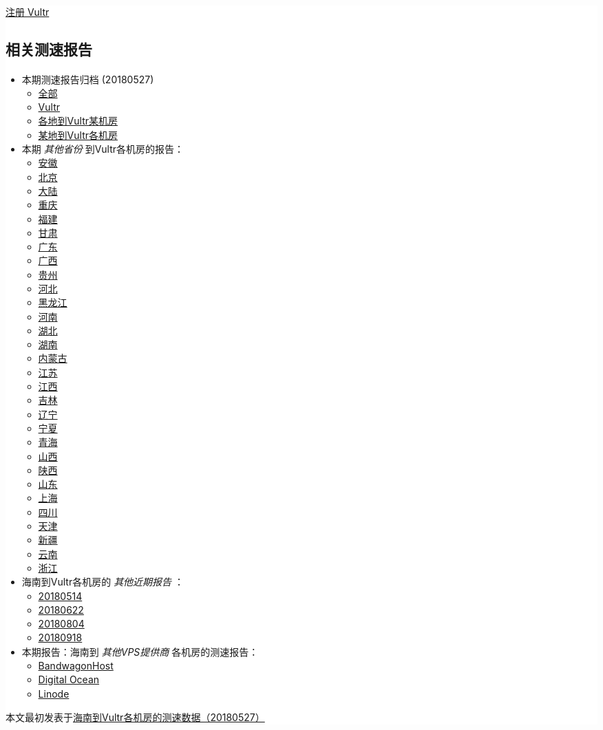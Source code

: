[注册 Vultr](https://vps123.top/go/vultr/_btn2)

## 相关测速报告

  * 本期测速报告归档 (20180527) 
    * [全部](https://vps123.top/pingtests/20180527 "本期各VPS提供商全部测速报告")
    * [Vultr](https://vps123.top/pingtests/idc-vultr/20180527 "本期Vultr的全部测速报告")
    * [各地到Vultr某机房](https://vps123.top/pingtests/idc-vultr/isp-global/20180527 "以Vultr某机房为关注对象的视角，横向比较大陆各省份、海外各国家地区")
    * [某地到Vultr各机房](https://vps123.top/pingtests/idc-vultr/facility-all/20180527 "以大陆某省份为关注对象的视角，横向比较Vultr各机房")
  * 本期 _其他省份_ 到Vultr各机房的报告： 
    * [安徽](/vultr/isp/anhui/20180527-vultr-isp-anhui.md "安徽到Vultr各机房的Ping测试 20180527")
    * [北京](/vultr/isp/beijing/20180527-vultr-isp-beijing.md "北京到Vultr各机房的Ping测试 20180527")
    * [大陆](/vultr/isp/china/20180527-vultr-isp-china.md "大陆到Vultr各机房的Ping测试 20180527")
    * [重庆](/vultr/isp/chongqing/20180527-vultr-isp-chongqing.md "重庆到Vultr各机房的Ping测试 20180527")
    * [福建](/vultr/isp/fujian/20180527-vultr-isp-fujian.md "福建到Vultr各机房的Ping测试 20180527")
    * [甘肃](/vultr/isp/gansu/20180527-vultr-isp-gansu.md "甘肃到Vultr各机房的Ping测试 20180527")
    * [广东](/vultr/isp/guangdong/20180527-vultr-isp-guangdong.md "广东到Vultr各机房的Ping测试 20180527")
    * [广西](/vultr/isp/guangxi/20180527-vultr-isp-guangxi.md "广西到Vultr各机房的Ping测试 20180527")
    * [贵州](/vultr/isp/guizhou/20180527-vultr-isp-guizhou.md "贵州到Vultr各机房的Ping测试 20180527")
    * [河北](/vultr/isp/hebei/20180527-vultr-isp-hebei.md "河北到Vultr各机房的Ping测试 20180527")
    * [黑龙江](/vultr/isp/heilongjiang/20180527-vultr-isp-heilongjiang.md "黑龙江到Vultr各机房的Ping测试 20180527")
    * [河南](/vultr/isp/henan/20180527-vultr-isp-henan.md "河南到Vultr各机房的Ping测试 20180527")
    * [湖北](/vultr/isp/hubei/20180527-vultr-isp-hubei.md "湖北到Vultr各机房的Ping测试 20180527")
    * [湖南](/vultr/isp/hunan/20180527-vultr-isp-hunan.md "湖南到Vultr各机房的Ping测试 20180527")
    * [内蒙古](/vultr/isp/innermongolia/20180527-vultr-isp-innermongolia.md "内蒙古到Vultr各机房的Ping测试 20180527")
    * [江苏](/vultr/isp/jiangsu/20180527-vultr-isp-jiangsu.md "江苏到Vultr各机房的Ping测试 20180527")
    * [江西](/vultr/isp/jiangxi/20180527-vultr-isp-jiangxi.md "江西到Vultr各机房的Ping测试 20180527")
    * [吉林](/vultr/isp/jilin/20180527-vultr-isp-jilin.md "吉林到Vultr各机房的Ping测试 20180527")
    * [辽宁](/vultr/isp/liaoning/20180527-vultr-isp-liaoning.md "辽宁到Vultr各机房的Ping测试 20180527")
    * [宁夏](/vultr/isp/ningxia/20180527-vultr-isp-ningxia.md "宁夏到Vultr各机房的Ping测试 20180527")
    * [青海](/vultr/isp/qinghai/20180527-vultr-isp-qinghai.md "青海到Vultr各机房的Ping测试 20180527")
    * [山西](/vultr/isp/shan1xi/20180527-vultr-isp-shan1xi.md "山西到Vultr各机房的Ping测试 20180527")
    * [陕西](/vultr/isp/shan3xi/20180527-vultr-isp-shan3xi.md "陕西到Vultr各机房的Ping测试 20180527")
    * [山东](/vultr/isp/shandong/20180527-vultr-isp-shandong.md "山东到Vultr各机房的Ping测试 20180527")
    * [上海](/vultr/isp/shanghai/20180527-vultr-isp-shanghai.md "上海到Vultr各机房的Ping测试 20180527")
    * [四川](/vultr/isp/sichuan/20180527-vultr-isp-sichuan.md "四川到Vultr各机房的Ping测试 20180527")
    * [天津](/vultr/isp/tianjin/20180527-vultr-isp-tianjin.md "天津到Vultr各机房的Ping测试 20180527")
    * [新疆](/vultr/isp/xinjiang/20180527-vultr-isp-xinjiang.md "新疆到Vultr各机房的Ping测试 20180527")
    * [云南](/vultr/isp/yunnan/20180527-vultr-isp-yunnan.md "云南到Vultr各机房的Ping测试 20180527")
    * [浙江](/vultr/isp/zhejiang/20180527-vultr-isp-zhejiang.md "浙江到Vultr各机房的Ping测试 20180527")
  * 海南到Vultr各机房的 _其他近期报告_ ： 
    * [20180514](/vultr/isp/hainan/20180514-vultr-isp-hainan.md "海南到Vultr各机房的Ping测试 20180514")
    * [20180622](/vultr/isp/hainan/20180622-vultr-isp-hainan.md "海南到Vultr各机房的Ping测试 20180622")
    * [20180804](/vultr/isp/hainan/20180804-vultr-isp-hainan.md "海南到Vultr各机房的Ping测试 20180804")
    * [20180918](/vultr/isp/hainan/20180918-vultr-isp-hainan.md "海南到Vultr各机房的Ping测试 20180918")
  * 本期报告：海南到 _其他VPS提供商_ 各机房的测速报告： 
    * [BandwagonHost](/bandwagon/isp/hainan/20180527-bandwagon-isp-hainan.md "海南到BandwagonHost各机房的Ping测试 20180527")
    * [Digital Ocean](/digitalocean/isp/hainan/20180527-digitalocean-isp-hainan.md "海南到Digital Ocean各机房的Ping测试 20180527")
    * [Linode](/linode/isp/hainan/20180527-linode-isp-hainan.md "海南到Linode各机房的Ping测试 20180527")



本文最初发表于[海南到Vultr各机房的测速数据（20180527）](https://vps123.top/pingtest/20180527-vultr-isp-hainan.html)
